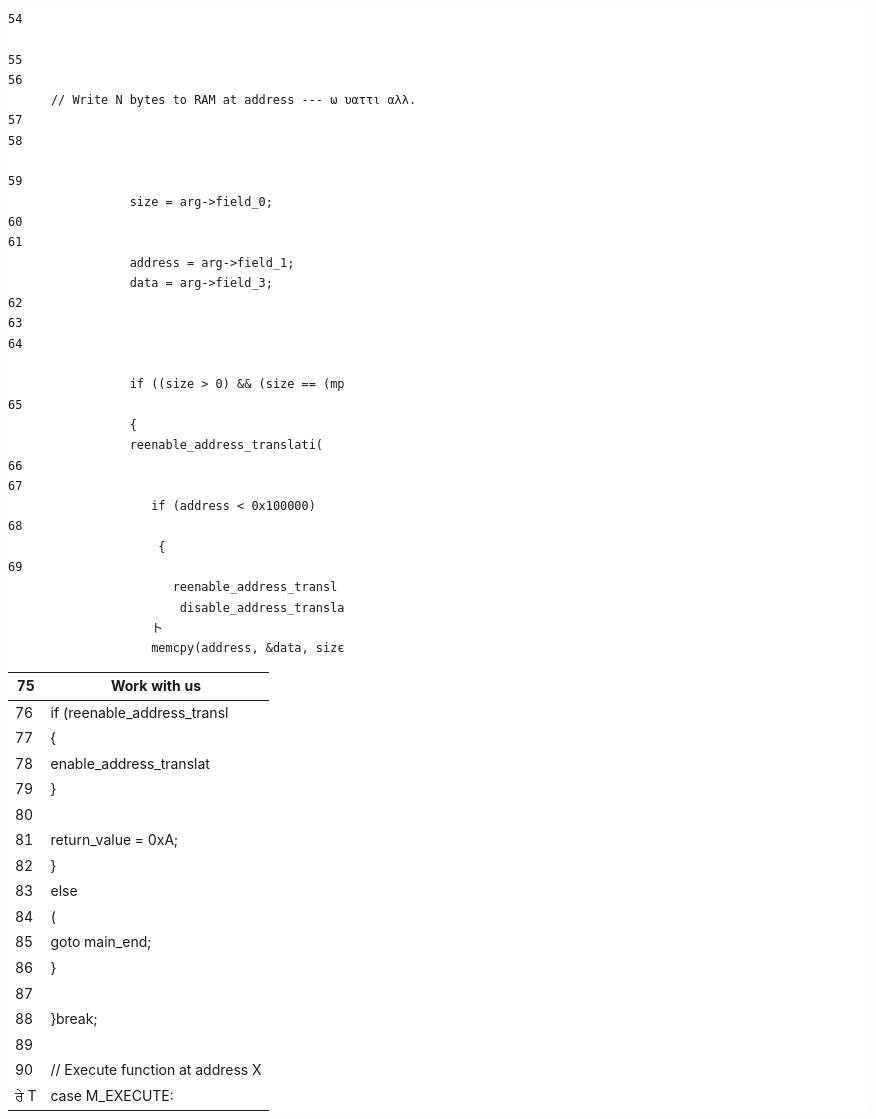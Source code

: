 ```
54
         
55 
56 
      // Write N bytes to RAM at address --- ω υαττι αλλ.
57 
58 
        
59 
                 size = arg->field_0; 
60 
61 
                 address = arg->field_1;
                 data = arg->field_3;
62 
63 
64 
               
                 if ((size > 0) && (size == (mp
65 
                 {
                 reenable_address_translati(
66 
67
                    if (address < 0x100000) 
68
                     { 
69
                       reenable_address_transl
                        disable_address_transla
                    ト
                    memcpy(address, &data, sizє
```

| 75 | Work with us |
| --- | --- |
| 76 | if (reenable_address_transl |
| 77 | { |
| 78 | enable_address_translat |
| 79 | } |
| 80 |  |
| 81 | return_value = 0xA; |
| 82 | } |
| 83 | else |
| 84 | ( |
| 85 | goto main_end; |
| 86 | } |
| 87 |  |
| 88 | }break; |
| 89 |  |
| 90 | // Execute function at address X |
| ਰੇ T | case M_EXECUTE: |